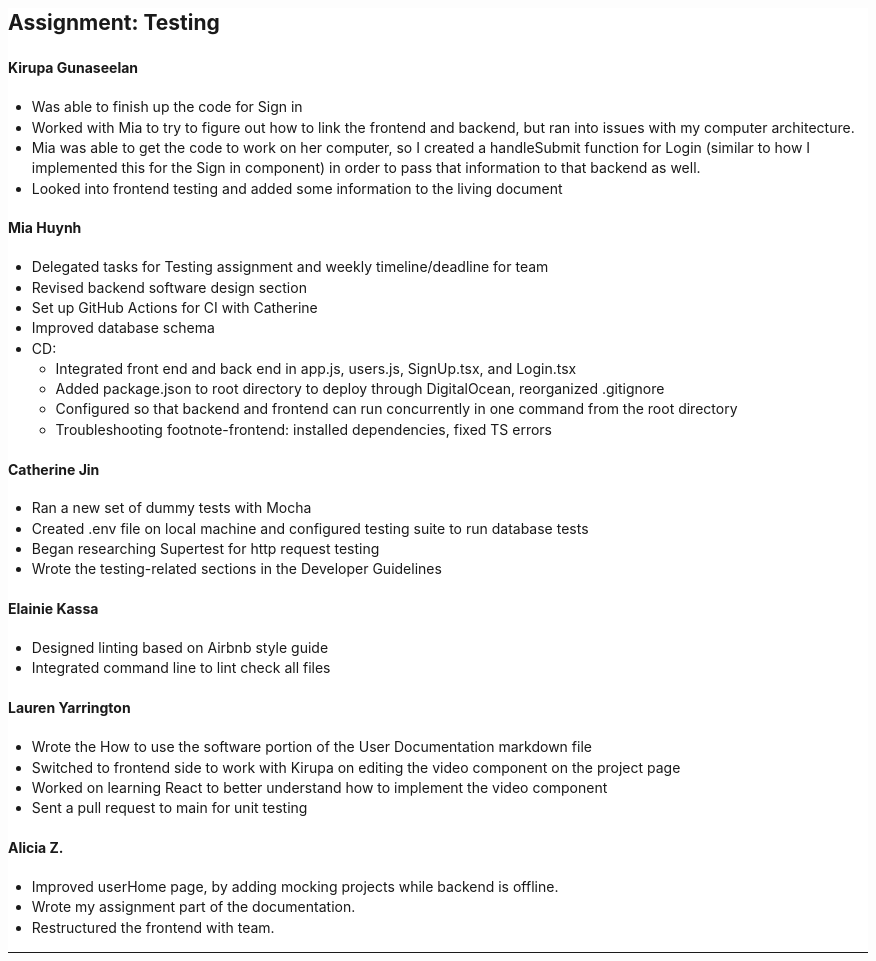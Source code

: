 ## Assignment: Testing

#### Kirupa Gunaseelan

- Was able to finish up the code for Sign in
- Worked with Mia to try to figure out how to link the frontend and backend, but ran into issues with
  my computer architecture.
- Mia was able to get the code to work on her computer, so I created a handleSubmit function for Login
  (similar to how I implemented this for the Sign in component) in order to pass that information to that
  backend as well.
- Looked into frontend testing and added some information to the living document

#### Mia Huynh

- Delegated tasks for Testing assignment and weekly timeline/deadline for team
- Revised backend software design section
- Set up GitHub Actions for CI with Catherine
- Improved database schema
- CD:
  - Integrated front end and back end in app.js, users.js, SignUp.tsx, and Login.tsx
  - Added package.json to root directory to deploy through DigitalOcean, reorganized .gitignore
  - Configured so that backend and frontend can run concurrently in one command from the root directory
  - Troubleshooting footnote-frontend: installed dependencies, fixed TS errors

#### Catherine Jin

- Ran a new set of dummy tests with Mocha
- Created .env file on local machine and configured testing suite to run database tests
- Began researching Supertest for http request testing
- Wrote the testing-related sections in the Developer Guidelines

#### Elainie Kassa

- Designed linting based on Airbnb style guide
- Integrated command line to lint check all files

#### Lauren Yarrington

- Wrote the How to use the software portion of the User Documentation markdown file
- Switched to frontend side to work with Kirupa on editing the video component on the project page
- Worked on learning React to better understand how to implement the video component
- Sent a pull request to main for unit testing

#### Alicia Z.

- Improved userHome page, by adding mocking projects while backend is offline.
- Wrote my assignment part of the documentation.
- Restructured the frontend with team.

---